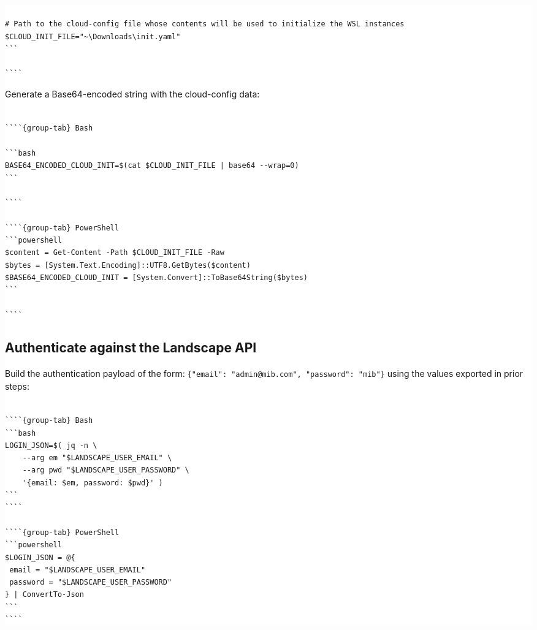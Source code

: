 `````{tabs}

# Path to the cloud-config file whose contents will be used to initialize the WSL instances
$CLOUD_INIT_FILE="~\Downloads\init.yaml"
```

````

`````


Generate a Base64-encoded string with the cloud-config data:

`````{tabs}

````{group-tab} Bash

```bash
BASE64_ENCODED_CLOUD_INIT=$(cat $CLOUD_INIT_FILE | base64 --wrap=0)
```

````

````{group-tab} PowerShell
```powershell
$content = Get-Content -Path $CLOUD_INIT_FILE -Raw
$bytes = [System.Text.Encoding]::UTF8.GetBytes($content)
$BASE64_ENCODED_CLOUD_INIT = [System.Convert]::ToBase64String($bytes)
```

````

`````

## Authenticate against the Landscape API

Build the authentication payload of the form: `{"email": "admin@mib.com", "password": "mib"}` using the values exported in prior steps:

`````{tabs}

````{group-tab} Bash
```bash
LOGIN_JSON=$( jq -n \
    --arg em "$LANDSCAPE_USER_EMAIL" \
    --arg pwd "$LANDSCAPE_USER_PASSWORD" \
    '{email: $em, password: $pwd}' )
```
````

````{group-tab} PowerShell
```powershell
$LOGIN_JSON = @{
 email = "$LANDSCAPE_USER_EMAIL"
 password = "$LANDSCAPE_USER_PASSWORD"
} | ConvertTo-Json
```
````
`````
